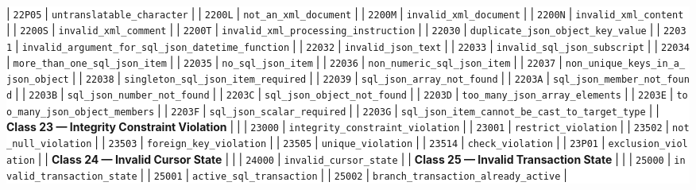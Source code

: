| `22P05`                                                                    | `untranslatable_character`                             |
| `2200L`                                                                    | `not_an_xml_document`                                  |
| `2200M`                                                                    | `invalid_xml_document`                                 |
| `2200N`                                                                    | `invalid_xml_content`                                  |
| `2200S`                                                                    | `invalid_xml_comment`                                  |
| `2200T`                                                                    | `invalid_xml_processing_instruction`                   |
| `22030`                                                                    | `duplicate_json_object_key_value`                      |
| `22031`                                                                    | `invalid_argument_for_sql_json_datetime_function`      |
| `22032`                                                                    | `invalid_json_text`                                    |
| `22033`                                                                    | `invalid_sql_json_subscript`                           |
| `22034`                                                                    | `more_than_one_sql_json_item`                          |
| `22035`                                                                    | `no_sql_json_item`                                     |
| `22036`                                                                    | `non_numeric_sql_json_item`                            |
| `22037`                                                                    | `non_unique_keys_in_a_json_object`                     |
| `22038`                                                                    | `singleton_sql_json_item_required`                     |
| `22039`                                                                    | `sql_json_array_not_found`                             |
| `2203A`                                                                    | `sql_json_member_not_found`                            |
| `2203B`                                                                    | `sql_json_number_not_found`                            |
| `2203C`                                                                    | `sql_json_object_not_found`                            |
| `2203D`                                                                    | `too_many_json_array_elements`                         |
| `2203E`                                                                    | `too_many_json_object_members`                         |
| `2203F`                                                                    | `sql_json_scalar_required`                             |
| `2203G`                                                                    | `sql_json_item_cannot_be_cast_to_target_type`          |
| **Class 23 — Integrity Constraint Violation**                              |                                                        |
| `23000`                                                                    | `integrity_constraint_violation`                       |
| `23001`                                                                    | `restrict_violation`                                   |
| `23502`                                                                    | `not_null_violation`                                   |
| `23503`                                                                    | `foreign_key_violation`                                |
| `23505`                                                                    | `unique_violation`                                     |
| `23514`                                                                    | `check_violation`                                      |
| `23P01`                                                                    | `exclusion_violation`                                  |
| **Class 24 — Invalid Cursor State**                                        |                                                        |
| `24000`                                                                    | `invalid_cursor_state`                                 |
| **Class 25 — Invalid Transaction State**                                   |                                                        |
| `25000`                                                                    | `invalid_transaction_state`                            |
| `25001`                                                                    | `active_sql_transaction`                               |
| `25002`                                                                    | `branch_transaction_already_active`                    |